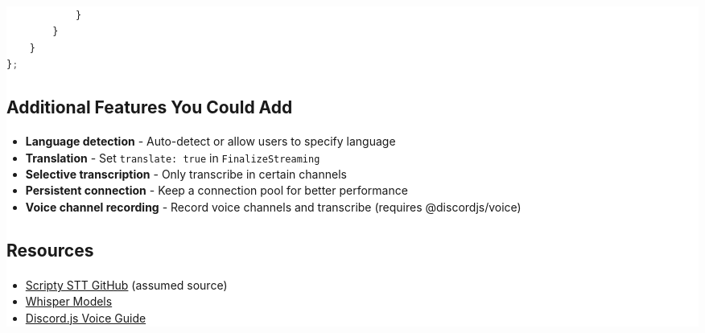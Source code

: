 ```javascript
            }
        }
    }
};
```

## Additional Features You Could Add

- **Language detection** - Auto-detect or allow users to specify language
- **Translation** - Set `translate: true` in `FinalizeStreaming`
- **Selective transcription** - Only transcribe in certain channels
- **Persistent connection** - Keep a connection pool for better performance
- **Voice channel recording** - Record voice channels and transcribe (requires @discordjs/voice)

## Resources

- [Scripty STT GitHub](https://github.com/scripty-bot/scripty) (assumed source)
- [Whisper Models](https://github.com/ggml-org/whisper.cpp/blob/master/models/README.md)
- [Discord.js Voice Guide](https://discordjs.guide/voice/)
